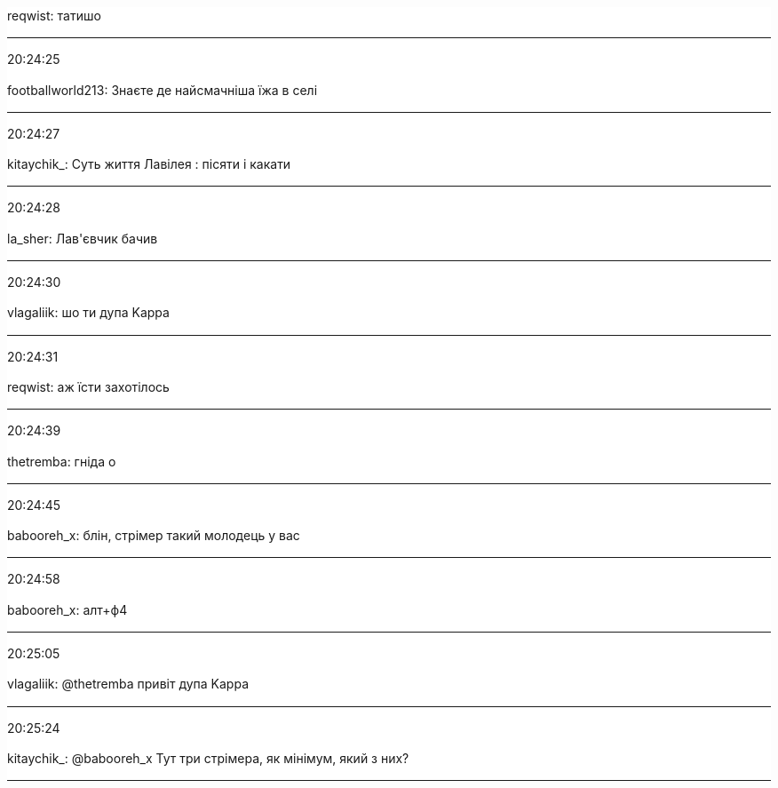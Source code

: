 reqwist: татишо

---

20:24:25

footballworld213: Знаєте де найсмачніша їжа в селі

---

20:24:27

kitaychik_: Суть життя Лавілея : пісяти і какати

---

20:24:28

la_sher: Лав'євчик бачив

---

20:24:30

vlagaliik: шо ти дупа Kappa

---

20:24:31

reqwist: аж їсти захотілось

---

20:24:39

thetremba: гніда о

---

20:24:45

babooreh_x: блін, стрімер такий молодець у вас

---

20:24:58

babooreh_x: алт+ф4

---

20:25:05

vlagaliik: @thetremba привіт дупа Kappa

---

20:25:24

kitaychik_: @babooreh_x Тут три стрімера, як мінімум, який з них?

---
